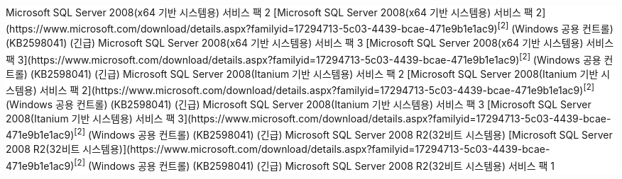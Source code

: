 <td style="border:1px solid black;">
Microsoft SQL Server 2008(x64 기반 시스템용) 서비스 팩 2
</td>
<td style="border:1px solid black;">
[Microsoft SQL Server 2008(x64 기반 시스템용) 서비스 팩 2](https://www.microsoft.com/download/details.aspx?familyid=17294713-5c03-4439-bcae-471e9b1e1ac9)<sup>[2]</sup>
(Windows 공용 컨트롤)  
(KB2598041)  
(긴급)
</td>
</tr>
<tr>
<td style="border:1px solid black;">
Microsoft SQL Server 2008(x64 기반 시스템용) 서비스 팩 3
</td>
<td style="border:1px solid black;">
[Microsoft SQL Server 2008(x64 기반 시스템용) 서비스 팩 3](https://www.microsoft.com/download/details.aspx?familyid=17294713-5c03-4439-bcae-471e9b1e1ac9)<sup>[2]</sup>
(Windows 공용 컨트롤)  
(KB2598041)  
(긴급)
</td>
</tr>
<tr class="alternateRow">
<td style="border:1px solid black;">
Microsoft SQL Server 2008(Itanium 기반 시스템용) 서비스 팩 2
</td>
<td style="border:1px solid black;">
[Microsoft SQL Server 2008(Itanium 기반 시스템용) 서비스 팩 2](https://www.microsoft.com/download/details.aspx?familyid=17294713-5c03-4439-bcae-471e9b1e1ac9)<sup>[2]</sup>
(Windows 공용 컨트롤)  
(KB2598041)  
(긴급)
</td>
</tr>
<tr>
<td style="border:1px solid black;">
Microsoft SQL Server 2008(Itanium 기반 시스템용) 서비스 팩 3
</td>
<td style="border:1px solid black;">
[Microsoft SQL Server 2008(Itanium 기반 시스템용) 서비스 팩 3](https://www.microsoft.com/download/details.aspx?familyid=17294713-5c03-4439-bcae-471e9b1e1ac9)<sup>[2]</sup>
(Windows 공용 컨트롤)  
(KB2598041)  
(긴급)
</td>
</tr>
<tr class="alternateRow">
<td style="border:1px solid black;">
Microsoft SQL Server 2008 R2(32비트 시스템용)
</td>
<td style="border:1px solid black;">
[Microsoft SQL Server 2008 R2(32비트 시스템용)](https://www.microsoft.com/download/details.aspx?familyid=17294713-5c03-4439-bcae-471e9b1e1ac9)<sup>[2]</sup>
(Windows 공용 컨트롤)  
(KB2598041)  
(긴급)
</td>
</tr>
<tr>
<td style="border:1px solid black;">
Microsoft SQL Server 2008 R2(32비트 시스템용) 서비스 팩 1
</td>
<td style="border:1px solid black;">